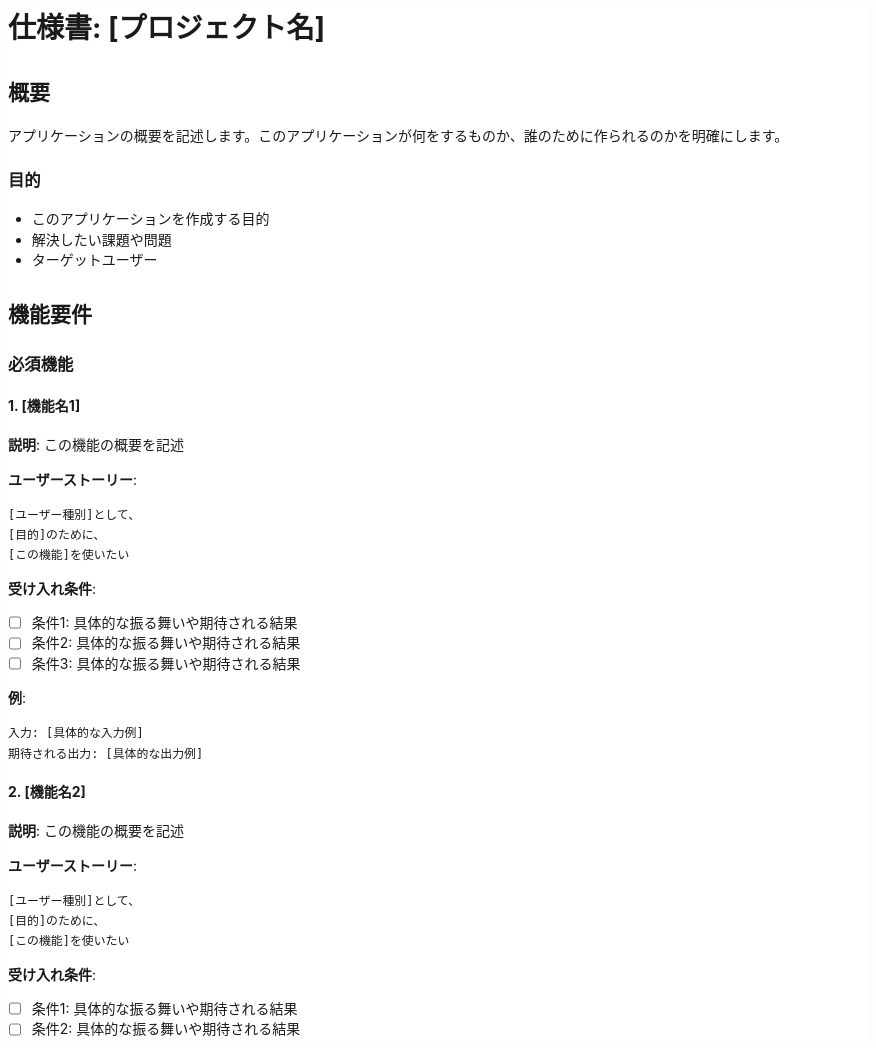 # 仕様書: [プロジェクト名]

## 概要

アプリケーションの概要を記述します。このアプリケーションが何をするものか、誰のために作られるのかを明確にします。

### 目的

- このアプリケーションを作成する目的
- 解決したい課題や問題
- ターゲットユーザー

## 機能要件

### 必須機能

#### 1. [機能名1]

**説明**: この機能の概要を記述

**ユーザーストーリー**: 
```
[ユーザー種別]として、
[目的]のために、
[この機能]を使いたい
```

**受け入れ条件**:
- [ ] 条件1: 具体的な振る舞いや期待される結果
- [ ] 条件2: 具体的な振る舞いや期待される結果
- [ ] 条件3: 具体的な振る舞いや期待される結果

**例**:
```
入力: [具体的な入力例]
期待される出力: [具体的な出力例]
```

#### 2. [機能名2]

**説明**: この機能の概要を記述

**ユーザーストーリー**: 
```
[ユーザー種別]として、
[目的]のために、
[この機能]を使いたい
```

**受け入れ条件**:
- [ ] 条件1: 具体的な振る舞いや期待される結果
- [ ] 条件2: 具体的な振る舞いや期待される結果
